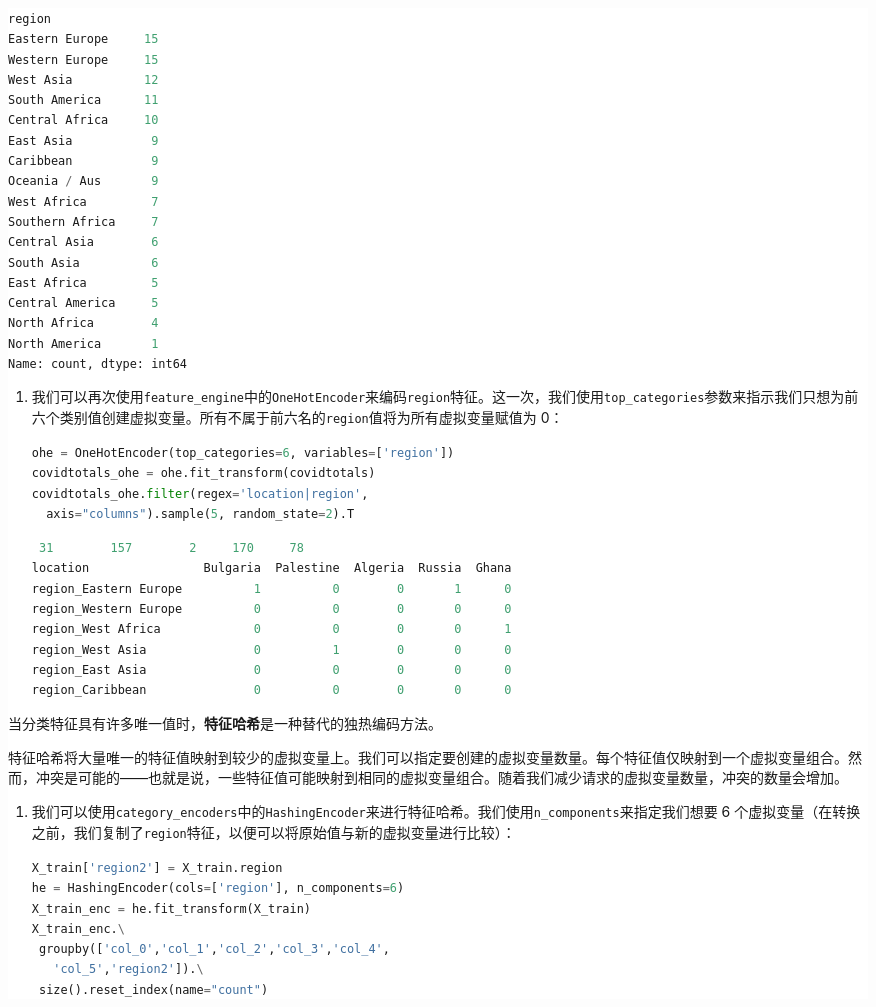 ```py
region
Eastern Europe     15
Western Europe     15
West Asia          12
South America      11
Central Africa     10
East Asia           9
Caribbean           9
Oceania / Aus       9
West Africa         7
Southern Africa     7
Central Asia        6
South Asia          6
East Africa         5
Central America     5
North Africa        4
North America       1
Name: count, dtype: int64 
```

1.  我们可以再次使用`feature_engine`中的`OneHotEncoder`来编码`region`特征。这一次，我们使用`top_categories`参数来指示我们只想为前六个类别值创建虚拟变量。所有不属于前六名的`region`值将为所有虚拟变量赋值为 0：

    ```py
    ohe = OneHotEncoder(top_categories=6, variables=['region'])
    covidtotals_ohe = ohe.fit_transform(covidtotals)
    covidtotals_ohe.filter(regex='location|region',
      axis="columns").sample(5, random_state=2).T 
    ```

    ```py
     31        157        2     170     78
    location                Bulgaria  Palestine  Algeria  Russia  Ghana
    region_Eastern Europe          1          0        0       1      0
    region_Western Europe          0          0        0       0      0
    region_West Africa             0          0        0       0      1
    region_West Asia               0          1        0       0      0
    region_East Asia               0          0        0       0      0
    region_Caribbean               0          0        0       0      0 
    ```

当分类特征具有许多唯一值时，**特征哈希**是一种替代的独热编码方法。

特征哈希将大量唯一的特征值映射到较少的虚拟变量上。我们可以指定要创建的虚拟变量数量。每个特征值仅映射到一个虚拟变量组合。然而，冲突是可能的——也就是说，一些特征值可能映射到相同的虚拟变量组合。随着我们减少请求的虚拟变量数量，冲突的数量会增加。

1.  我们可以使用`category_encoders`中的`HashingEncoder`来进行特征哈希。我们使用`n_components`来指定我们想要 6 个虚拟变量（在转换之前，我们复制了`region`特征，以便可以将原始值与新的虚拟变量进行比较）：

    ```py
    X_train['region2'] = X_train.region
    he = HashingEncoder(cols=['region'], n_components=6)
    X_train_enc = he.fit_transform(X_train)
    X_train_enc.\
     groupby(['col_0','col_1','col_2','col_3','col_4',
       'col_5','region2']).\
     size().reset_index(name="count") 
    ```
